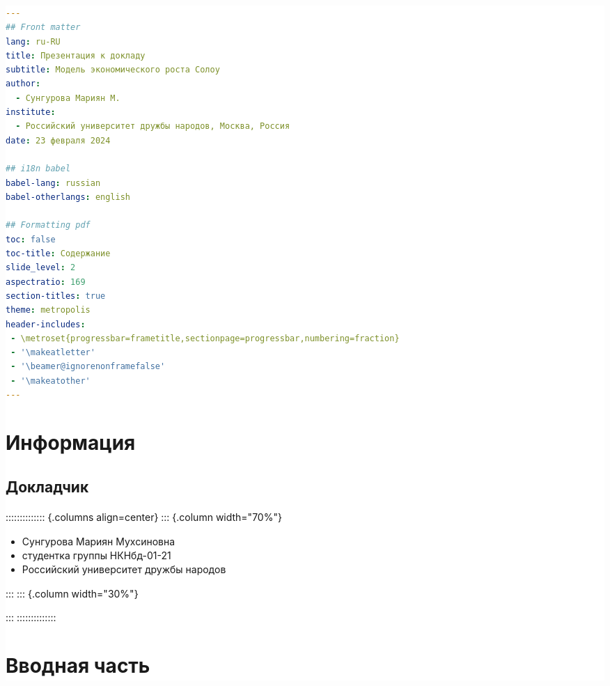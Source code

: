 ```yaml
---
## Front matter
lang: ru-RU
title: Презентация к докладу
subtitle: Модель экономического роста Солоу
author:
  - Сунгурова Мариян М.
institute:
  - Российский университет дружбы народов, Москва, Россия
date: 23 февраля 2024

## i18n babel
babel-lang: russian
babel-otherlangs: english

## Formatting pdf
toc: false
toc-title: Содержание
slide_level: 2
aspectratio: 169
section-titles: true
theme: metropolis
header-includes:
 - \metroset{progressbar=frametitle,sectionpage=progressbar,numbering=fraction}
 - '\makeatletter'
 - '\beamer@ignorenonframefalse'
 - '\makeatother'
---
```


# Информация

## Докладчик

:::::::::::::: {.columns align=center}
::: {.column width="70%"}

  * Сунгурова Мариян Мухсиновна
  * студентка группы НКНбд-01-21
  * Российский университет дружбы народов

:::
::: {.column width="30%"}



:::
::::::::::::::

# Вводная часть
